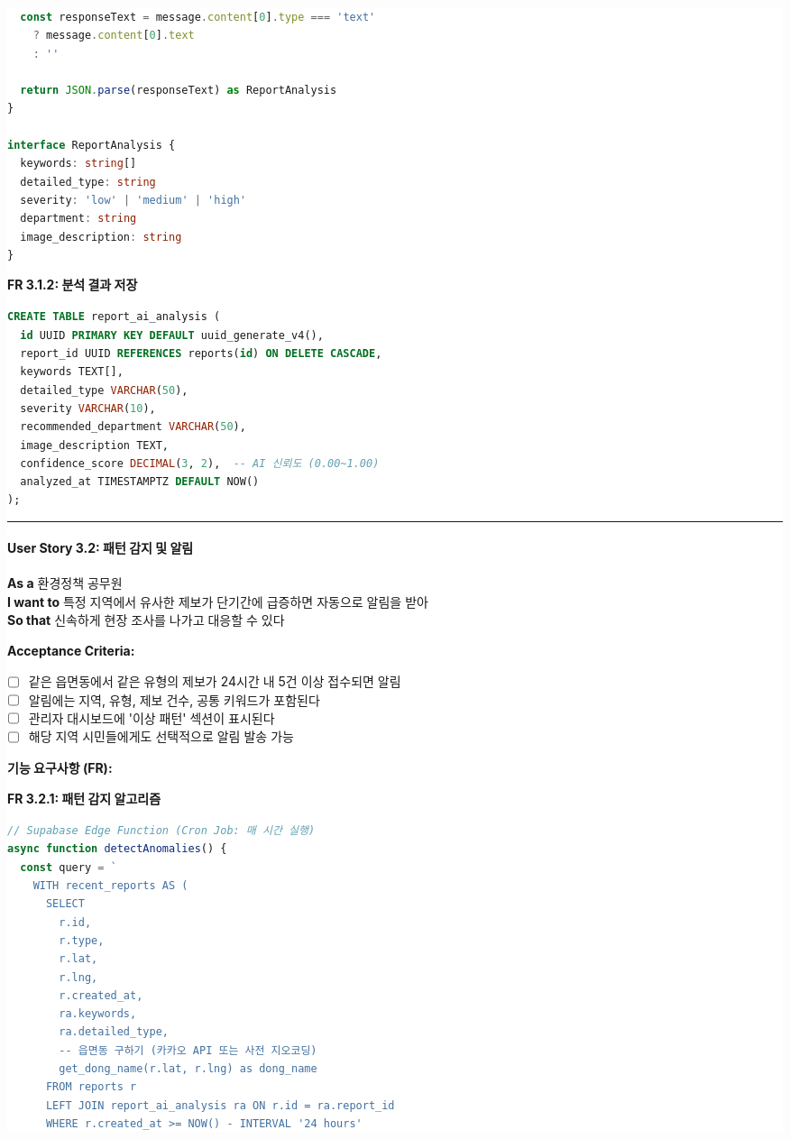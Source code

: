 ```typescript
  const responseText = message.content[0].type === 'text'
    ? message.content[0].text
    : ''

  return JSON.parse(responseText) as ReportAnalysis
}

interface ReportAnalysis {
  keywords: string[]
  detailed_type: string
  severity: 'low' | 'medium' | 'high'
  department: string
  image_description: string
}
```

**FR 3.1.2: 분석 결과 저장**
```sql
CREATE TABLE report_ai_analysis (
  id UUID PRIMARY KEY DEFAULT uuid_generate_v4(),
  report_id UUID REFERENCES reports(id) ON DELETE CASCADE,
  keywords TEXT[],
  detailed_type VARCHAR(50),
  severity VARCHAR(10),
  recommended_department VARCHAR(50),
  image_description TEXT,
  confidence_score DECIMAL(3, 2),  -- AI 신뢰도 (0.00~1.00)
  analyzed_at TIMESTAMPTZ DEFAULT NOW()
);
```

---

#### **User Story 3.2: 패턴 감지 및 알림**

**As a** 환경정책 공무원  
**I want to** 특정 지역에서 유사한 제보가 단기간에 급증하면 자동으로 알림을 받아  
**So that** 신속하게 현장 조사를 나가고 대응할 수 있다

**Acceptance Criteria:**
- [ ] 같은 읍면동에서 같은 유형의 제보가 24시간 내 5건 이상 접수되면 알림
- [ ] 알림에는 지역, 유형, 제보 건수, 공통 키워드가 포함된다
- [ ] 관리자 대시보드에 '이상 패턴' 섹션이 표시된다
- [ ] 해당 지역 시민들에게도 선택적으로 알림 발송 가능

**기능 요구사항 (FR):**

**FR 3.2.1: 패턴 감지 알고리즘**
```typescript
// Supabase Edge Function (Cron Job: 매 시간 실행)
async function detectAnomalies() {
  const query = `
    WITH recent_reports AS (
      SELECT 
        r.id,
        r.type,
        r.lat,
        r.lng,
        r.created_at,
        ra.keywords,
        ra.detailed_type,
        -- 읍면동 구하기 (카카오 API 또는 사전 지오코딩)
        get_dong_name(r.lat, r.lng) as dong_name
      FROM reports r
      LEFT JOIN report_ai_analysis ra ON r.id = ra.report_id
      WHERE r.created_at >= NOW() - INTERVAL '24 hours'
```